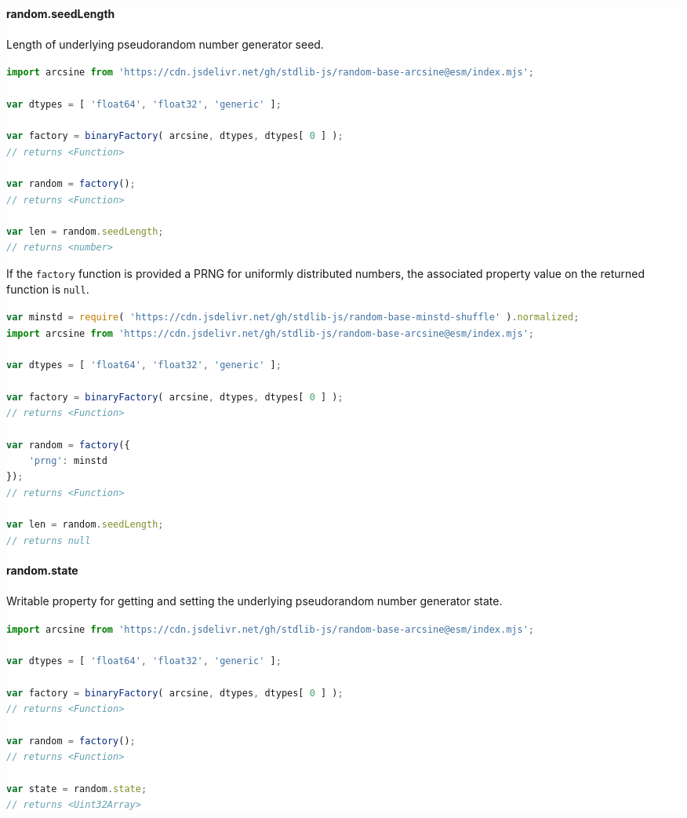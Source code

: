 #### random.seedLength

Length of underlying pseudorandom number generator seed.

```javascript
import arcsine from 'https://cdn.jsdelivr.net/gh/stdlib-js/random-base-arcsine@esm/index.mjs';

var dtypes = [ 'float64', 'float32', 'generic' ];

var factory = binaryFactory( arcsine, dtypes, dtypes[ 0 ] );
// returns <Function>

var random = factory();
// returns <Function>

var len = random.seedLength;
// returns <number>
```

If the `factory` function is provided a PRNG for uniformly distributed numbers, the associated property value on the returned function is `null`.

```javascript
var minstd = require( 'https://cdn.jsdelivr.net/gh/stdlib-js/random-base-minstd-shuffle' ).normalized;
import arcsine from 'https://cdn.jsdelivr.net/gh/stdlib-js/random-base-arcsine@esm/index.mjs';

var dtypes = [ 'float64', 'float32', 'generic' ];

var factory = binaryFactory( arcsine, dtypes, dtypes[ 0 ] );
// returns <Function>

var random = factory({
    'prng': minstd
});
// returns <Function>

var len = random.seedLength;
// returns null
```

#### random.state

Writable property for getting and setting the underlying pseudorandom number generator state.

```javascript
import arcsine from 'https://cdn.jsdelivr.net/gh/stdlib-js/random-base-arcsine@esm/index.mjs';

var dtypes = [ 'float64', 'float32', 'generic' ];

var factory = binaryFactory( arcsine, dtypes, dtypes[ 0 ] );
// returns <Function>

var random = factory();
// returns <Function>

var state = random.state;
// returns <Uint32Array>
```


[npm-image]: http://img.shields.io/npm/v/@stdlib/random-array-tools-binary-factory.svg
[npm-url]: https://npmjs.org/package/@stdlib/random-array-tools-binary-factory
[test-image]: https://github.com/stdlib-js/random-array-tools-binary-factory/actions/workflows/test.yml/badge.svg?branch=main
[test-url]: https://github.com/stdlib-js/random-array-tools-binary-factory/actions/workflows/test.yml?query=branch:main
[coverage-image]: https://img.shields.io/codecov/c/github/stdlib-js/random-array-tools-binary-factory/main.svg
[coverage-url]: https://codecov.io/github/stdlib-js/random-array-tools-binary-factory?branch=main
[chat-image]: https://img.shields.io/gitter/room/stdlib-js/stdlib.svg
[chat-url]: https://app.gitter.im/#/room/#stdlib-js_stdlib:gitter.im
[stdlib]: https://github.com/stdlib-js/stdlib
[stdlib-authors]: https://github.com/stdlib-js/stdlib/graphs/contributors
[umd]: https://github.com/umdjs/umd
[es-module]: https://developer.mozilla.org/en-US/docs/Web/JavaScript/Guide/Modules
[deno-url]: https://github.com/stdlib-js/random-array-tools-binary-factory/tree/deno
[deno-readme]: https://github.com/stdlib-js/random-array-tools-binary-factory/blob/deno/README.md
[umd-url]: https://github.com/stdlib-js/random-array-tools-binary-factory/tree/umd
[umd-readme]: https://github.com/stdlib-js/random-array-tools-binary-factory/blob/umd/README.md
[esm-url]: https://github.com/stdlib-js/random-array-tools-binary-factory/tree/esm
[esm-readme]: https://github.com/stdlib-js/random-array-tools-binary-factory/blob/esm/README.md
[branches-url]: https://github.com/stdlib-js/random-array-tools-binary-factory/blob/main/branches.md
[stdlib-license]: https://raw.githubusercontent.com/stdlib-js/random-array-tools-binary-factory/main/LICENSE